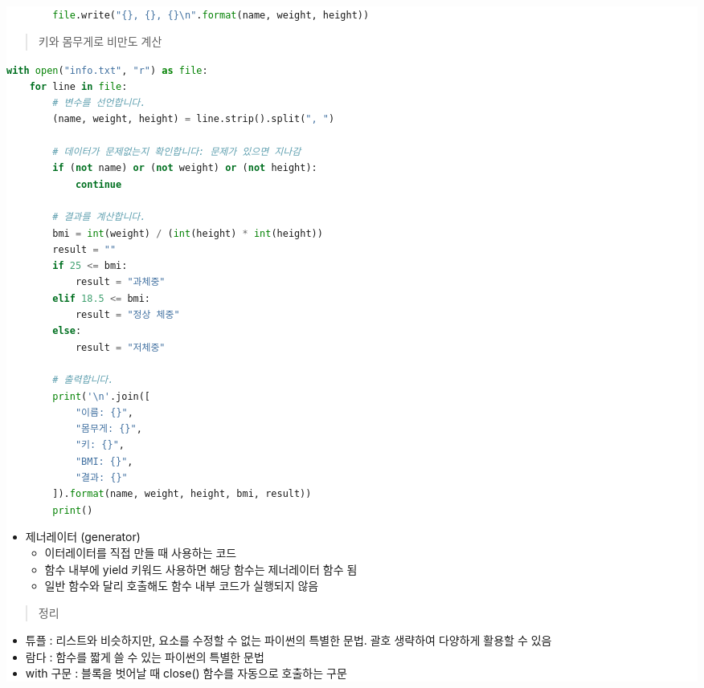 ```python
        file.write("{}, {}, {}\n".format(name, weight, height))


```



> 키와 몸무게로 비만도 계산

```python
with open("info.txt", "r") as file:
    for line in file:
        # 변수를 선언합니다.
        (name, weight, height) = line.strip().split(", ")

        # 데이터가 문제없는지 확인합니다: 문제가 있으면 지나감
        if (not name) or (not weight) or (not height):
            continue

        # 결과를 계산합니다.
        bmi = int(weight) / (int(height) * int(height))
        result = ""
        if 25 <= bmi:
            result = "과체중"
        elif 18.5 <= bmi:
            result = "정상 체중"
        else:
            result = "저체중"
        
        # 출력합니다.
        print('\n'.join([
            "이름: {}",
            "몸무게: {}",
            "키: {}",
            "BMI: {}",
            "결과: {}"
        ]).format(name, weight, height, bmi, result))
        print()

```



* 제너레이터 (generator)
  * 이터레이터를 직접 만들 때 사용하는 코드
  * 함수 내부에 yield 키워드 사용하면 해당 함수는 제너레이터 함수 됨
  * 일반 함수와 달리 호출해도 함수 내부 코드가 실행되지 않음



> 정리

* 튜플 : 리스트와 비슷하지만, 요소를 수정할 수 없는 파이썬의 특별한 문법. 괄호 생략하여 다양하게 활용할 수 있음
* 람다 : 함수를 짧게 쓸 수 있는 파이썬의 특별한 문법
* with 구문 : 블록을 벗어날 때 close() 함수를 자동으로 호출하는 구문
